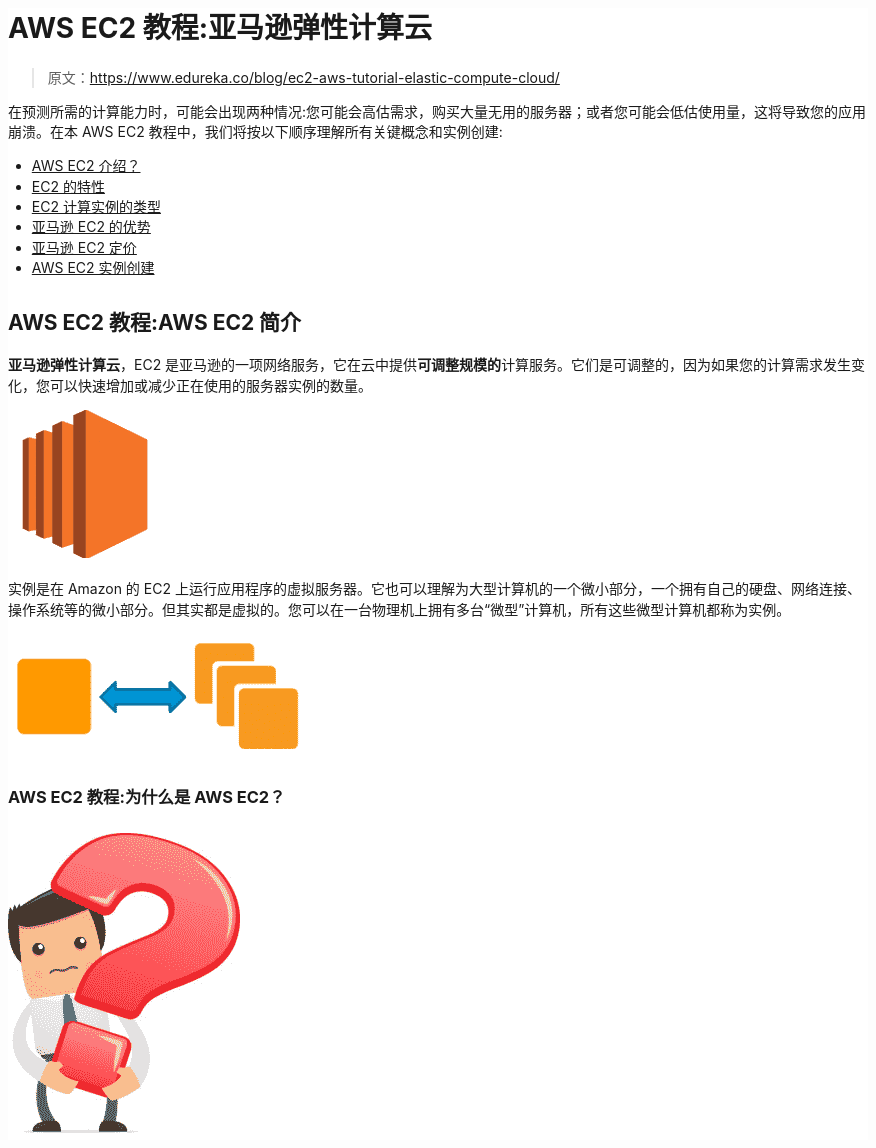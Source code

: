 # AWS EC2 教程:亚马逊弹性计算云

> 原文：<https://www.edureka.co/blog/ec2-aws-tutorial-elastic-compute-cloud/>

在预测所需的计算能力时，可能会出现两种情况:您可能会高估需求，购买大量无用的服务器；或者您可能会低估使用量，这将导致您的应用崩溃。在本 AWS EC2 教程中，我们将按以下顺序理解所有关键概念和实例创建:

*   [AWS EC2 介绍？](#what)
*   [EC2 的特性](#Features)
*   [EC2 计算实例的类型](#types)
*   [亚马逊 EC2 的优势](#Advantages)
*   [亚马逊 EC2 定价](#Price)
*   [AWS EC2 实例创建](#steps)

## **AWS EC2 教程:AWS EC2 简介**

**亚马逊弹性计算云**，EC2 是亚马逊的一项网络服务，它在云中提供**可调整规模的**计算服务。它们是可调整的，因为如果您的计算需求发生变化，您可以快速增加或减少正在使用的服务器实例的数量。

![ec2-what](img/f3ef926a6d2af1e05dceb6ccf3c2f34f.png)

实例是在 Amazon 的 EC2 上运行应用程序的虚拟服务器。它也可以理解为大型计算机的一个微小部分，一个拥有自己的硬盘、网络连接、操作系统等的微小部分。但其实都是虚拟的。您可以在一台物理机上拥有多台“微型”计算机，所有这些微型计算机都称为实例。

**![ec2-resize](img/c6758d31a53ff46994ef4f989e9fd447.png)**

### **AWS EC2 教程:为什么是 AWS EC2？**

### **![ec2-why](img/3bb0f2b1407868640a47604f6bb51758.png)**

